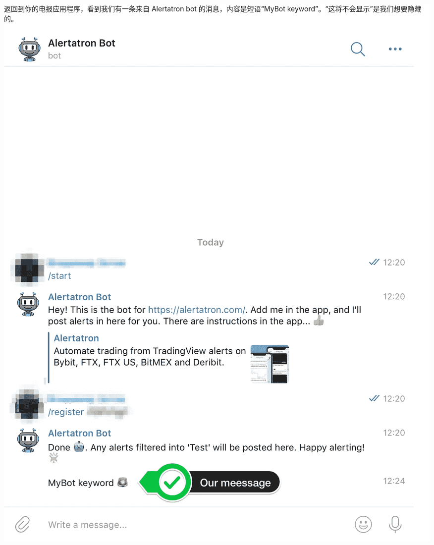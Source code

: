 返回到你的电报应用程序，看到我们有一条来自 Alertatron bot 的消息，内容是短语“MyBot keyword”。“这将不会显示”是我们想要隐藏的。

![](img/f2c7436f0263b5e870a55c264650f5c8.png)
